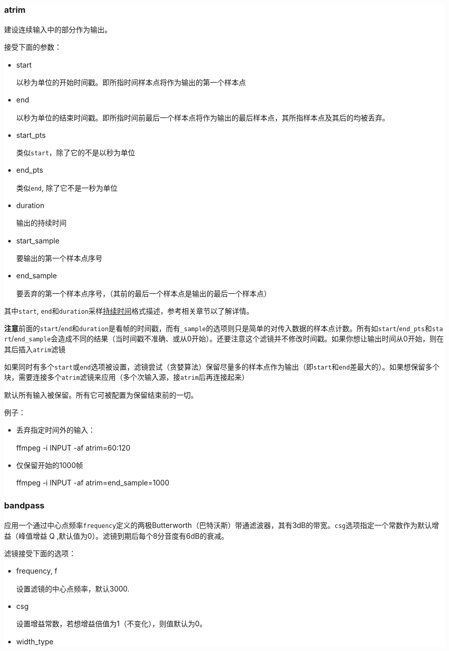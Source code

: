 ### atrim ###
建设连续输入中的部分作为输出。

接受下面的参数：

- start

    以秒为单位的开始时间戳。即所指时间样本点将作为输出的第一个样本点
- end

    以秒为单位的结束时间戳。即所指时间前最后一个样本点将作为输出的最后样本点，其所指样本点及其后的均被丢弃。
- start_pts

    类似`start`，除了它的不是以秒为单位
- end_pts

    类似`end`, 除了它不是一秒为单位
- duration

    输出的持续时间
- start_sample

    要输出的第一个样本点序号
- end_sample

    要丢弃的第一个样本点序号，（其前的最后一个样本点是输出的最后一个样本点）

其中`start`, `end`和`duration`采样[持续时间](ffmpeg-doc-cn-07.md#持续时间)格式描述，参考相关章节以了解详情。 

**注意**前面的`start`/`end`和`duration`是看帧的时间戳，而有`_sample`的选项则只是简单的对传入数据的样本点计数。所有如`start`/`end_pts`和`start`/`end_sample`会造成不同的结果（当时间戳不准确、或从0开始）。还要注意这个滤镜并不修改时间戳。如果你想让输出时间从0开始，则在其后插入`atrim`滤镜

如果同时有多个`start`或`end`选项被设置，滤镜尝试（贪婪算法）保留尽量多的样本点作为输出（即`start`和`end`差最大的）。如果想保留多个块，需要连接多个`atrim`滤镜来应用（多个次输入源，接`atrim`后再连接起来）

默认所有输入被保留。所有它可被配置为保留结束前的一切。

例子：

- 丢弃指定时间外的输入：

	ffmpeg -i INPUT -af atrim=60:120
- 仅保留开始的1000帧

	ffmpeg -i INPUT -af atrim=end_sample=1000

### bandpass ###
应用一个通过中心点频率`frequency`定义的两极Butterworth（巴特沃斯）带通滤波器，其有3dB的带宽。`csg`选项指定一个常数作为默认增益（峰值增益 Q ,默认值为0）。滤镜到期后每个8分音度有6dB的衰减。

滤镜接受下面的选项：

- frequency, f

    设置滤镜的中心点频率，默认3000.
- csg

    设置增益常数，若想增益倍值为1（不变化），则值默认为0。
- width_type
